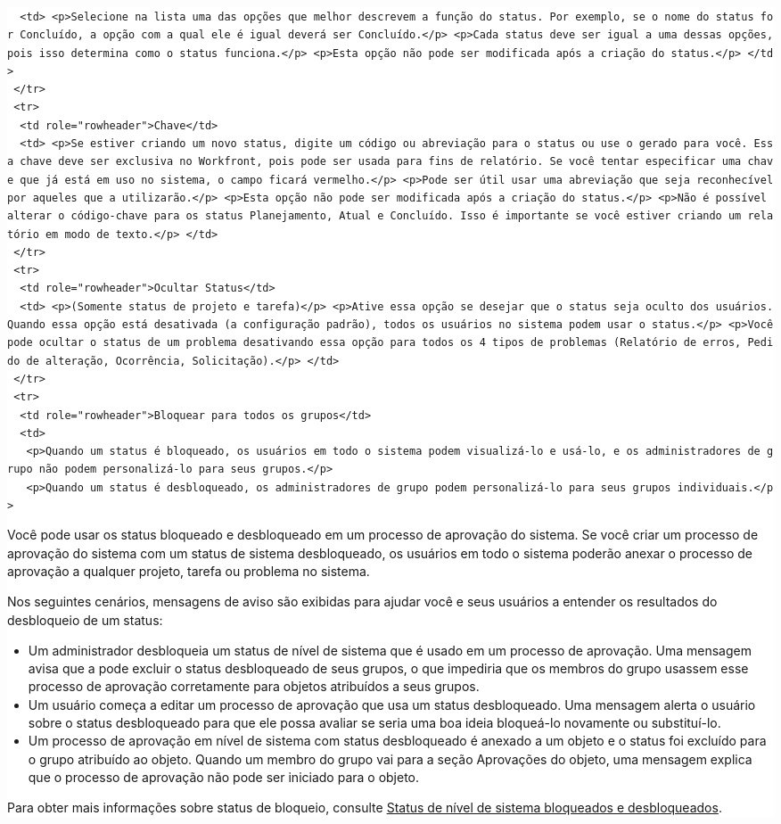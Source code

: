       <td> <p>Selecione na lista uma das opções que melhor descrevem a função do status. Por exemplo, se o nome do status for Concluído, a opção com a qual ele é igual deverá ser Concluído.</p> <p>Cada status deve ser igual a uma dessas opções, pois isso determina como o status funciona.</p> <p>Esta opção não pode ser modificada após a criação do status.</p> </td> 
     </tr> 
     <tr> 
      <td role="rowheader">Chave</td> 
      <td> <p>Se estiver criando um novo status, digite um código ou abreviação para o status ou use o gerado para você. Essa chave deve ser exclusiva no Workfront, pois pode ser usada para fins de relatório. Se você tentar especificar uma chave que já está em uso no sistema, o campo ficará vermelho.</p> <p>Pode ser útil usar uma abreviação que seja reconhecível por aqueles que a utilizarão.</p> <p>Esta opção não pode ser modificada após a criação do status.</p> <p>Não é possível alterar o código-chave para os status Planejamento, Atual e Concluído. Isso é importante se você estiver criando um relatório em modo de texto.</p> </td> 
     </tr> 
     <tr> 
      <td role="rowheader">Ocultar Status</td> 
      <td> <p>(Somente status de projeto e tarefa)</p> <p>Ative essa opção se desejar que o status seja oculto dos usuários. Quando essa opção está desativada (a configuração padrão), todos os usuários no sistema podem usar o status.</p> <p>Você pode ocultar o status de um problema desativando essa opção para todos os 4 tipos de problemas (Relatório de erros, Pedido de alteração, Ocorrência, Solicitação).</p> </td> 
     </tr> 
     <tr> 
      <td role="rowheader">Bloquear para todos os grupos</td> 
      <td>
       <p>Quando um status é bloqueado, os usuários em todo o sistema podem visualizá-lo e usá-lo, e os administradores de grupo não podem personalizá-lo para seus grupos.</p> 
       <p>Quando um status é desbloqueado, os administradores de grupo podem personalizá-lo para seus grupos individuais.</p>

   <div>
       <p>Você pode usar os status bloqueado e desbloqueado em um processo de aprovação do sistema. Se você criar um processo de aprovação do sistema com um status de sistema desbloqueado, os usuários em todo o sistema poderão anexar o processo de aprovação a qualquer projeto, tarefa ou problema no sistema.</p>
       <p> Nos seguintes cenários, mensagens de aviso são exibidas para ajudar você e seus usuários a entender os resultados do desbloqueio de um status:</p>
       <ul>
       <li>Um administrador desbloqueia um status de nível de sistema que é usado em um processo de aprovação. Uma mensagem avisa que a pode excluir o status desbloqueado de seus grupos, o que impediria que os membros do grupo usassem esse processo de aprovação corretamente para objetos atribuídos a seus grupos.</li>
       <li>Um usuário começa a editar um processo de aprovação que usa um status desbloqueado. Uma mensagem alerta o usuário sobre o status desbloqueado para que ele possa avaliar se seria uma boa ideia bloqueá-lo novamente ou substituí-lo.</li>
       <li>Um processo de aprovação em nível de sistema com status desbloqueado é anexado a um objeto e o status foi excluído para o grupo atribuído ao objeto. Quando um membro do grupo vai para a seção Aprovações do objeto, uma mensagem explica que o processo de aprovação não pode ser iniciado para o objeto.</li>
       </ul>
       <p>Para obter mais informações sobre status de bloqueio, consulte <a href="../../../administration-and-setup/customize-workfront/creating-custom-status-and-priority-labels/lock-or-unlock-a-custom-system-level-status.md" class="MCXref xref">Status de nível de sistema bloqueados e desbloqueados</a>.</p>
       </div>
      </td>
     </tr> 
    </tbody> 
   </table>
